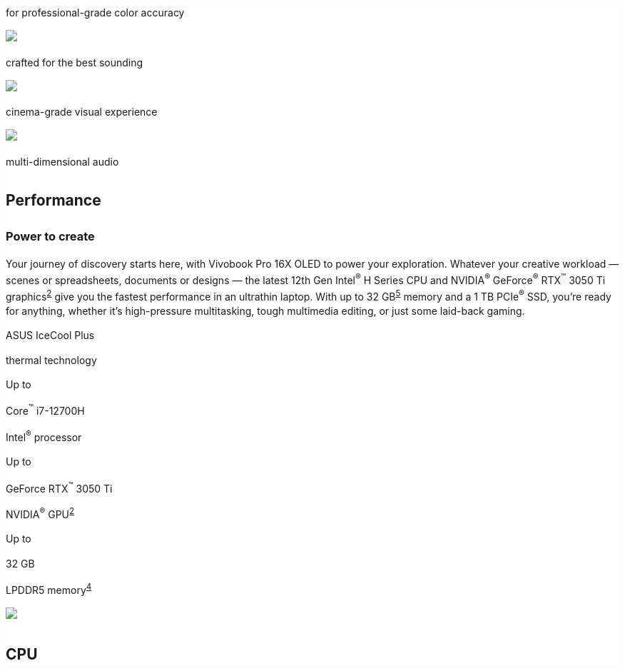 for professional-grade color accuracy

![](https://www.asus.com/laptops/for-creators/vivobook/vivobook-pro-16x-oled-n7600-12th-gen-intel/)

crafted for the best sounding

![](https://www.asus.com/laptops/for-creators/vivobook/vivobook-pro-16x-oled-n7600-12th-gen-intel/)

cinema-grade visual experience

![](https://www.asus.com/laptops/for-creators/vivobook/vivobook-pro-16x-oled-n7600-12th-gen-intel/)

multi-dimensional audio

## Performance

### Power to create

Your journey of discovery starts here, with Vivobook Pro 16X OLED to power your exploration. Whatever your creative workload — scenes or spreadsheets, documents or designs — the latest 12th Gen Intel<sup class="sign-cr">®</sup> H Series CPU and NVIDIA<sup class="sign-cr">®</sup> GeForce<sup class="sign-cr">®</sup> RTX<sup class="sign-tm">™</sup> 3050 Ti graphics<sup class="footnote-num"><a href="https://www.asus.com/laptops/for-creators/vivobook/vivobook-pro-16x-oled-n7600-12th-gen-intel/#footnote-2" aria-label="Footnote 2">2</a></sup> give you the fastest performance in an ultrathin laptop. With up to 32 GB<sup class="footnote-num"><a href="https://www.asus.com/laptops/for-creators/vivobook/vivobook-pro-16x-oled-n7600-12th-gen-intel/#footnote-5" aria-label="Footnote 5">5</a></sup> memory and a 1 TB PCIe<sup class="sign-cr">®</sup> SSD, you’re ready for anything, whether it’s high-pressure multitasking, tough multimedia editing, or just some laid-back gaming.

ASUS IceCool Plus

thermal technology

Up to

Core<sup class="sign-tm">™</sup> i7-12700H

Intel<sup class="sign-cr">®</sup> processor

Up to

GeForce RTX<sup class="sign-tm">™</sup> 3050 Ti

NVIDIA<sup class="sign-cr">®</sup> GPU<sup class="footnote-num"><a href="https://www.asus.com/laptops/for-creators/vivobook/vivobook-pro-16x-oled-n7600-12th-gen-intel/#footnote-2" aria-label="Footnote 2">2</a></sup>

Up to

32 GB

LPDDR5 memory<sup class="footnote-num"><a href="https://www.asus.com/laptops/for-creators/vivobook/vivobook-pro-16x-oled-n7600-12th-gen-intel/#footnote-4" aria-label="Footnote 4">4</a></sup>

![](https://www.asus.com/laptops/for-creators/vivobook/vivobook-pro-16x-oled-n7600-12th-gen-intel/)

## CPU
